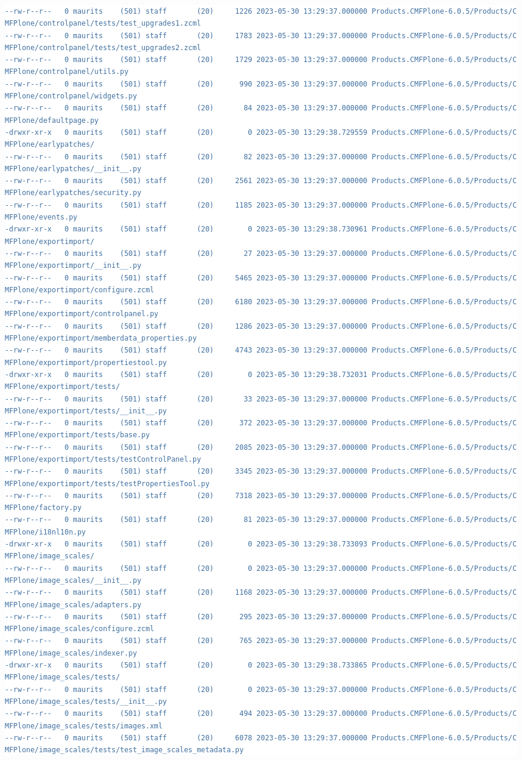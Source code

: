 ```diff
--rw-r--r--   0 maurits    (501) staff       (20)     1226 2023-05-30 13:29:37.000000 Products.CMFPlone-6.0.5/Products/CMFPlone/controlpanel/tests/test_upgrades1.zcml
--rw-r--r--   0 maurits    (501) staff       (20)     1783 2023-05-30 13:29:37.000000 Products.CMFPlone-6.0.5/Products/CMFPlone/controlpanel/tests/test_upgrades2.zcml
--rw-r--r--   0 maurits    (501) staff       (20)     1729 2023-05-30 13:29:37.000000 Products.CMFPlone-6.0.5/Products/CMFPlone/controlpanel/utils.py
--rw-r--r--   0 maurits    (501) staff       (20)      990 2023-05-30 13:29:37.000000 Products.CMFPlone-6.0.5/Products/CMFPlone/controlpanel/widgets.py
--rw-r--r--   0 maurits    (501) staff       (20)       84 2023-05-30 13:29:37.000000 Products.CMFPlone-6.0.5/Products/CMFPlone/defaultpage.py
-drwxr-xr-x   0 maurits    (501) staff       (20)        0 2023-05-30 13:29:38.729559 Products.CMFPlone-6.0.5/Products/CMFPlone/earlypatches/
--rw-r--r--   0 maurits    (501) staff       (20)       82 2023-05-30 13:29:37.000000 Products.CMFPlone-6.0.5/Products/CMFPlone/earlypatches/__init__.py
--rw-r--r--   0 maurits    (501) staff       (20)     2561 2023-05-30 13:29:37.000000 Products.CMFPlone-6.0.5/Products/CMFPlone/earlypatches/security.py
--rw-r--r--   0 maurits    (501) staff       (20)     1185 2023-05-30 13:29:37.000000 Products.CMFPlone-6.0.5/Products/CMFPlone/events.py
-drwxr-xr-x   0 maurits    (501) staff       (20)        0 2023-05-30 13:29:38.730961 Products.CMFPlone-6.0.5/Products/CMFPlone/exportimport/
--rw-r--r--   0 maurits    (501) staff       (20)       27 2023-05-30 13:29:37.000000 Products.CMFPlone-6.0.5/Products/CMFPlone/exportimport/__init__.py
--rw-r--r--   0 maurits    (501) staff       (20)     5465 2023-05-30 13:29:37.000000 Products.CMFPlone-6.0.5/Products/CMFPlone/exportimport/configure.zcml
--rw-r--r--   0 maurits    (501) staff       (20)     6180 2023-05-30 13:29:37.000000 Products.CMFPlone-6.0.5/Products/CMFPlone/exportimport/controlpanel.py
--rw-r--r--   0 maurits    (501) staff       (20)     1286 2023-05-30 13:29:37.000000 Products.CMFPlone-6.0.5/Products/CMFPlone/exportimport/memberdata_properties.py
--rw-r--r--   0 maurits    (501) staff       (20)     4743 2023-05-30 13:29:37.000000 Products.CMFPlone-6.0.5/Products/CMFPlone/exportimport/propertiestool.py
-drwxr-xr-x   0 maurits    (501) staff       (20)        0 2023-05-30 13:29:38.732031 Products.CMFPlone-6.0.5/Products/CMFPlone/exportimport/tests/
--rw-r--r--   0 maurits    (501) staff       (20)       33 2023-05-30 13:29:37.000000 Products.CMFPlone-6.0.5/Products/CMFPlone/exportimport/tests/__init__.py
--rw-r--r--   0 maurits    (501) staff       (20)      372 2023-05-30 13:29:37.000000 Products.CMFPlone-6.0.5/Products/CMFPlone/exportimport/tests/base.py
--rw-r--r--   0 maurits    (501) staff       (20)     2085 2023-05-30 13:29:37.000000 Products.CMFPlone-6.0.5/Products/CMFPlone/exportimport/tests/testControlPanel.py
--rw-r--r--   0 maurits    (501) staff       (20)     3345 2023-05-30 13:29:37.000000 Products.CMFPlone-6.0.5/Products/CMFPlone/exportimport/tests/testPropertiesTool.py
--rw-r--r--   0 maurits    (501) staff       (20)     7318 2023-05-30 13:29:37.000000 Products.CMFPlone-6.0.5/Products/CMFPlone/factory.py
--rw-r--r--   0 maurits    (501) staff       (20)       81 2023-05-30 13:29:37.000000 Products.CMFPlone-6.0.5/Products/CMFPlone/i18nl10n.py
-drwxr-xr-x   0 maurits    (501) staff       (20)        0 2023-05-30 13:29:38.733093 Products.CMFPlone-6.0.5/Products/CMFPlone/image_scales/
--rw-r--r--   0 maurits    (501) staff       (20)        0 2023-05-30 13:29:37.000000 Products.CMFPlone-6.0.5/Products/CMFPlone/image_scales/__init__.py
--rw-r--r--   0 maurits    (501) staff       (20)     1168 2023-05-30 13:29:37.000000 Products.CMFPlone-6.0.5/Products/CMFPlone/image_scales/adapters.py
--rw-r--r--   0 maurits    (501) staff       (20)      295 2023-05-30 13:29:37.000000 Products.CMFPlone-6.0.5/Products/CMFPlone/image_scales/configure.zcml
--rw-r--r--   0 maurits    (501) staff       (20)      765 2023-05-30 13:29:37.000000 Products.CMFPlone-6.0.5/Products/CMFPlone/image_scales/indexer.py
-drwxr-xr-x   0 maurits    (501) staff       (20)        0 2023-05-30 13:29:38.733865 Products.CMFPlone-6.0.5/Products/CMFPlone/image_scales/tests/
--rw-r--r--   0 maurits    (501) staff       (20)        0 2023-05-30 13:29:37.000000 Products.CMFPlone-6.0.5/Products/CMFPlone/image_scales/tests/__init__.py
--rw-r--r--   0 maurits    (501) staff       (20)      494 2023-05-30 13:29:37.000000 Products.CMFPlone-6.0.5/Products/CMFPlone/image_scales/tests/images.xml
--rw-r--r--   0 maurits    (501) staff       (20)     6078 2023-05-30 13:29:37.000000 Products.CMFPlone-6.0.5/Products/CMFPlone/image_scales/tests/test_image_scales_metadata.py
```